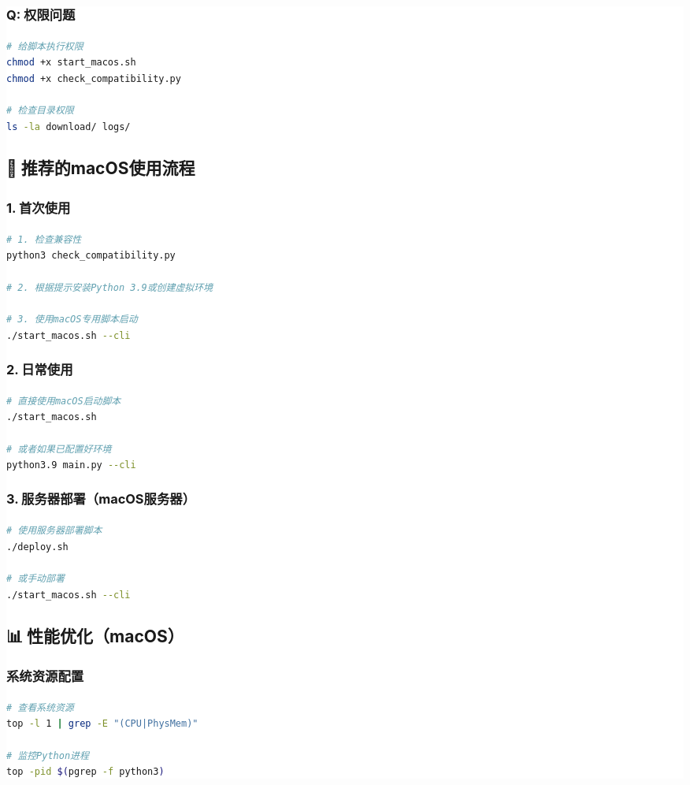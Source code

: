 ### Q: 权限问题
```bash
# 给脚本执行权限
chmod +x start_macos.sh
chmod +x check_compatibility.py

# 检查目录权限
ls -la download/ logs/
```

## 🎯 推荐的macOS使用流程

### 1. 首次使用
```bash
# 1. 检查兼容性
python3 check_compatibility.py

# 2. 根据提示安装Python 3.9或创建虚拟环境

# 3. 使用macOS专用脚本启动
./start_macos.sh --cli
```

### 2. 日常使用
```bash
# 直接使用macOS启动脚本
./start_macos.sh

# 或者如果已配置好环境
python3.9 main.py --cli
```

### 3. 服务器部署（macOS服务器）
```bash
# 使用服务器部署脚本
./deploy.sh

# 或手动部署
./start_macos.sh --cli
```

## 📊 性能优化（macOS）

### 系统资源配置
```bash
# 查看系统资源
top -l 1 | grep -E "(CPU|PhysMem)"

# 监控Python进程
top -pid $(pgrep -f python3)
```
